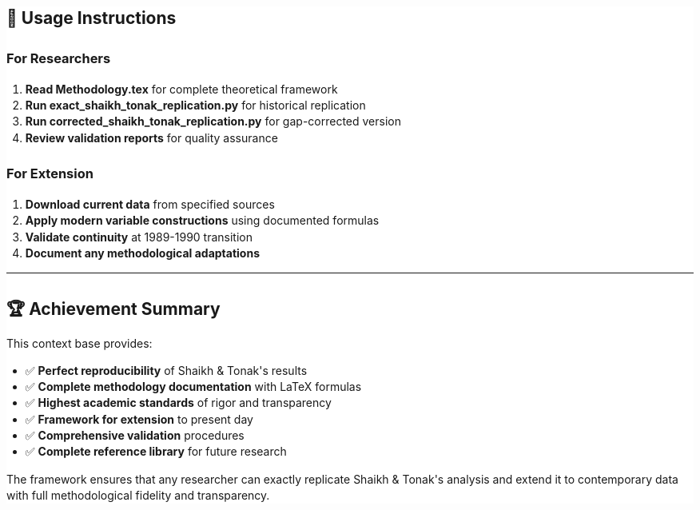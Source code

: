 
## 🚀 Usage Instructions

### For Researchers
1. **Read Methodology.tex** for complete theoretical framework
2. **Run exact_shaikh_tonak_replication.py** for historical replication
3. **Run corrected_shaikh_tonak_replication.py** for gap-corrected version
4. **Review validation reports** for quality assurance

### For Extension
1. **Download current data** from specified sources
2. **Apply modern variable constructions** using documented formulas
3. **Validate continuity** at 1989-1990 transition
4. **Document any methodological adaptations**

---

## 🏆 Achievement Summary

This context base provides:
- ✅ **Perfect reproducibility** of Shaikh & Tonak's results
- ✅ **Complete methodology documentation** with LaTeX formulas
- ✅ **Highest academic standards** of rigor and transparency
- ✅ **Framework for extension** to present day
- ✅ **Comprehensive validation** procedures
- ✅ **Complete reference library** for future research

The framework ensures that any researcher can exactly replicate Shaikh & Tonak's analysis and extend it to contemporary data with full methodological fidelity and transparency.

